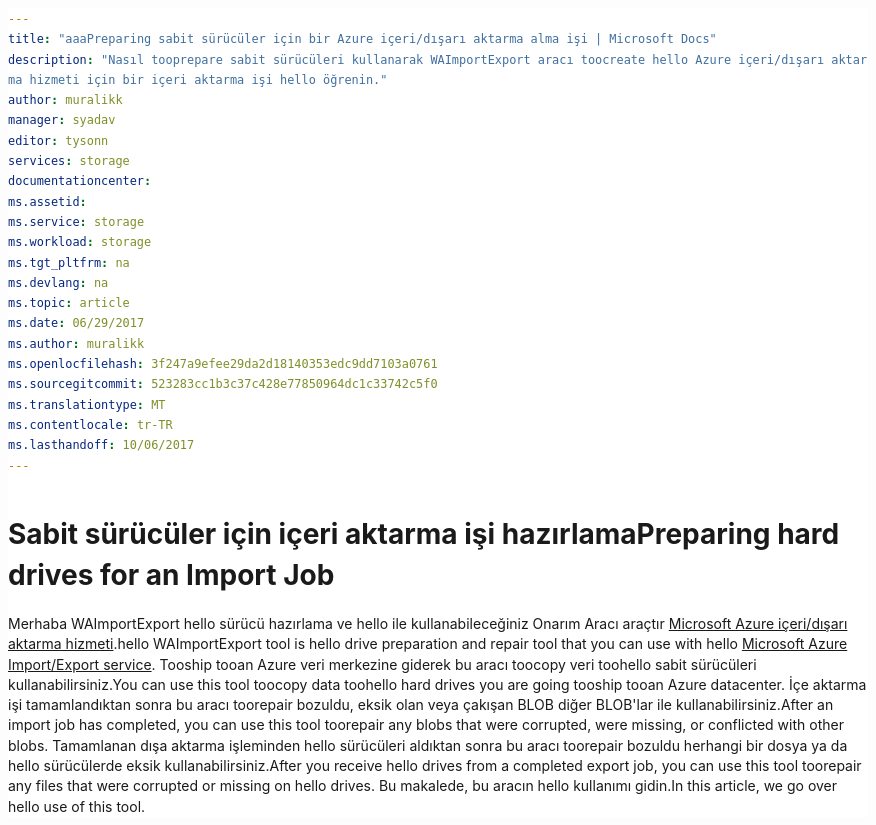 ```yaml
---
title: "aaaPreparing sabit sürücüler için bir Azure içeri/dışarı aktarma alma işi | Microsoft Docs"
description: "Nasıl tooprepare sabit sürücüleri kullanarak WAImportExport aracı toocreate hello Azure içeri/dışarı aktarma hizmeti için bir içeri aktarma işi hello öğrenin."
author: muralikk
manager: syadav
editor: tysonn
services: storage
documentationcenter: 
ms.assetid: 
ms.service: storage
ms.workload: storage
ms.tgt_pltfrm: na
ms.devlang: na
ms.topic: article
ms.date: 06/29/2017
ms.author: muralikk
ms.openlocfilehash: 3f247a9efee29da2d18140353edc9dd7103a0761
ms.sourcegitcommit: 523283cc1b3c37c428e77850964dc1c33742c5f0
ms.translationtype: MT
ms.contentlocale: tr-TR
ms.lasthandoff: 10/06/2017
---
```

# <a name="preparing-hard-drives-for-an-import-job"></a><span data-ttu-id="360f4-103">Sabit sürücüler için içeri aktarma işi hazırlama</span><span class="sxs-lookup"><span data-stu-id="360f4-103">Preparing hard drives for an Import Job</span></span>

<span data-ttu-id="360f4-104">Merhaba WAImportExport hello sürücü hazırlama ve hello ile kullanabileceğiniz Onarım Aracı araçtır [Microsoft Azure içeri/dışarı aktarma hizmeti](storage-import-export-service.md).</span><span class="sxs-lookup"><span data-stu-id="360f4-104">hello WAImportExport tool is hello drive preparation and repair tool that you can use with hello [Microsoft Azure Import/Export service](storage-import-export-service.md).</span></span> <span data-ttu-id="360f4-105">Tooship tooan Azure veri merkezine giderek bu aracı toocopy veri toohello sabit sürücüleri kullanabilirsiniz.</span><span class="sxs-lookup"><span data-stu-id="360f4-105">You can use this tool toocopy data toohello hard drives you are going tooship tooan Azure datacenter.</span></span> <span data-ttu-id="360f4-106">İçe aktarma işi tamamlandıktan sonra bu aracı toorepair bozuldu, eksik olan veya çakışan BLOB diğer BLOB'lar ile kullanabilirsiniz.</span><span class="sxs-lookup"><span data-stu-id="360f4-106">After an import job has completed, you can use this tool toorepair any blobs that were corrupted, were missing, or conflicted with other blobs.</span></span> <span data-ttu-id="360f4-107">Tamamlanan dışa aktarma işleminden hello sürücüleri aldıktan sonra bu aracı toorepair bozuldu herhangi bir dosya ya da hello sürücülerde eksik kullanabilirsiniz.</span><span class="sxs-lookup"><span data-stu-id="360f4-107">After you receive hello drives from a completed export job, you can use this tool toorepair any files that were corrupted or missing on hello drives.</span></span> <span data-ttu-id="360f4-108">Bu makalede, bu aracın hello kullanımı gidin.</span><span class="sxs-lookup"><span data-stu-id="360f4-108">In this article, we go over hello use of this tool.</span></span>
